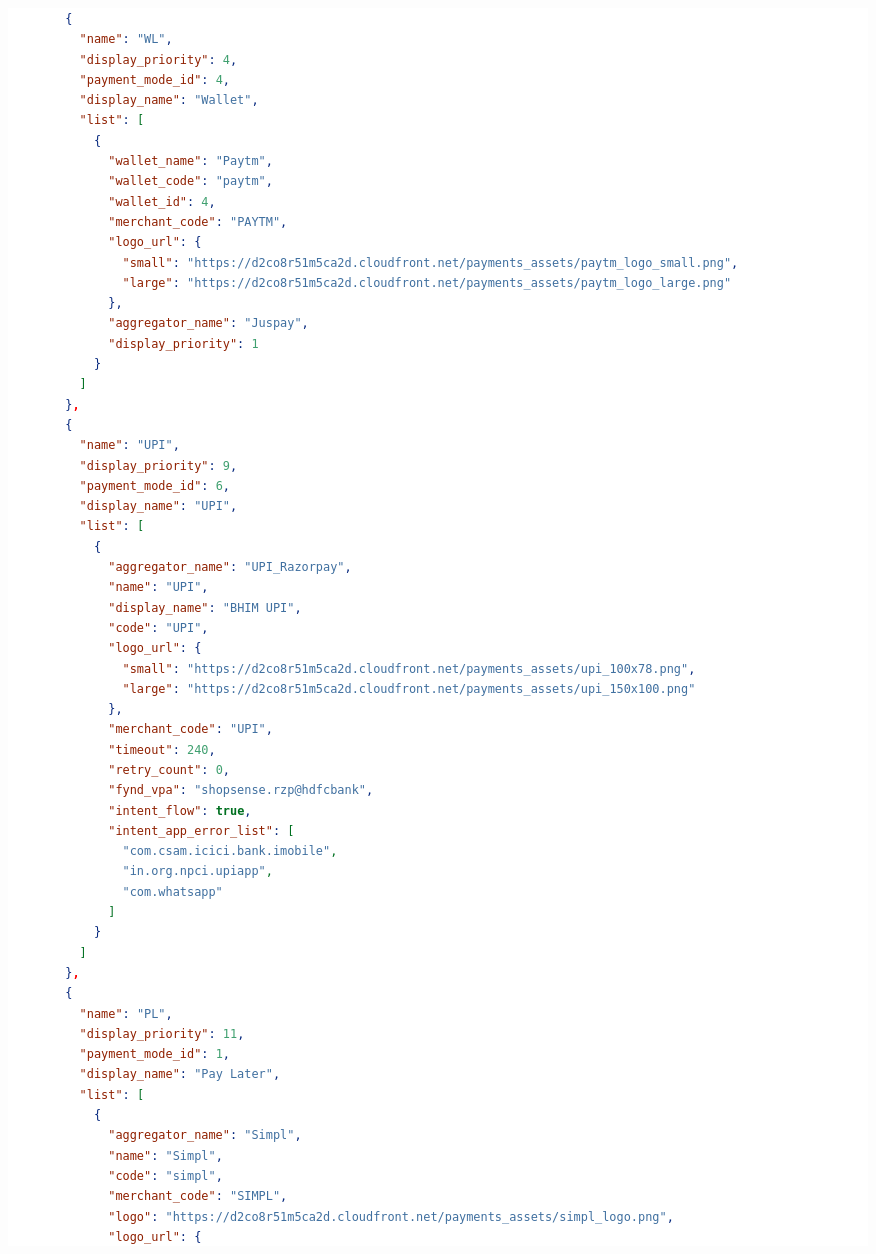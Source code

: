 ```json
        {
          "name": "WL",
          "display_priority": 4,
          "payment_mode_id": 4,
          "display_name": "Wallet",
          "list": [
            {
              "wallet_name": "Paytm",
              "wallet_code": "paytm",
              "wallet_id": 4,
              "merchant_code": "PAYTM",
              "logo_url": {
                "small": "https://d2co8r51m5ca2d.cloudfront.net/payments_assets/paytm_logo_small.png",
                "large": "https://d2co8r51m5ca2d.cloudfront.net/payments_assets/paytm_logo_large.png"
              },
              "aggregator_name": "Juspay",
              "display_priority": 1
            }
          ]
        },
        {
          "name": "UPI",
          "display_priority": 9,
          "payment_mode_id": 6,
          "display_name": "UPI",
          "list": [
            {
              "aggregator_name": "UPI_Razorpay",
              "name": "UPI",
              "display_name": "BHIM UPI",
              "code": "UPI",
              "logo_url": {
                "small": "https://d2co8r51m5ca2d.cloudfront.net/payments_assets/upi_100x78.png",
                "large": "https://d2co8r51m5ca2d.cloudfront.net/payments_assets/upi_150x100.png"
              },
              "merchant_code": "UPI",
              "timeout": 240,
              "retry_count": 0,
              "fynd_vpa": "shopsense.rzp@hdfcbank",
              "intent_flow": true,
              "intent_app_error_list": [
                "com.csam.icici.bank.imobile",
                "in.org.npci.upiapp",
                "com.whatsapp"
              ]
            }
          ]
        },
        {
          "name": "PL",
          "display_priority": 11,
          "payment_mode_id": 1,
          "display_name": "Pay Later",
          "list": [
            {
              "aggregator_name": "Simpl",
              "name": "Simpl",
              "code": "simpl",
              "merchant_code": "SIMPL",
              "logo": "https://d2co8r51m5ca2d.cloudfront.net/payments_assets/simpl_logo.png",
              "logo_url": {
```